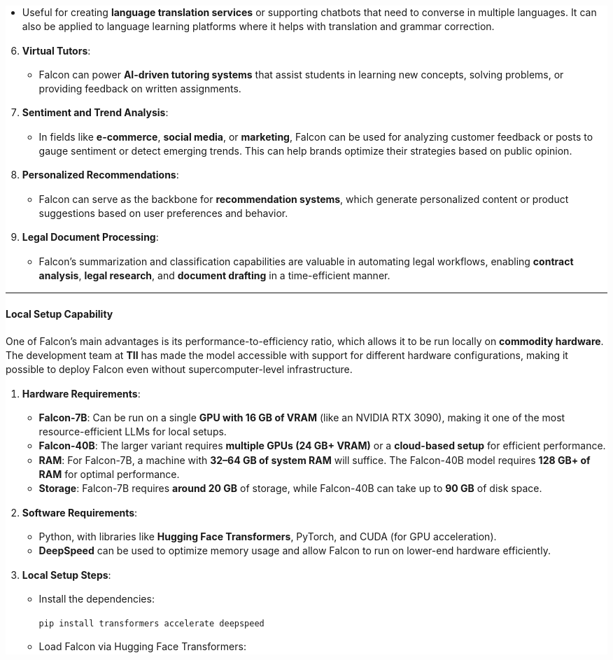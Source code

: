   - Useful for creating **language translation services** or supporting chatbots that need to converse in multiple languages. It can also be applied to language learning platforms where it helps with translation and grammar correction.

6. **Virtual Tutors**:

   - Falcon can power **AI-driven tutoring systems** that assist students in learning new concepts, solving problems, or providing feedback on written assignments.

7. **Sentiment and Trend Analysis**:

   - In fields like **e-commerce**, **social media**, or **marketing**, Falcon can be used for analyzing customer feedback or posts to gauge sentiment or detect emerging trends. This can help brands optimize their strategies based on public opinion.

8. **Personalized Recommendations**:

   - Falcon can serve as the backbone for **recommendation systems**, which generate personalized content or product suggestions based on user preferences and behavior.

9. **Legal Document Processing**:
   - Falcon’s summarization and classification capabilities are valuable in automating legal workflows, enabling **contract analysis**, **legal research**, and **document drafting** in a time-efficient manner.

---

#### **Local Setup Capability**

One of Falcon’s main advantages is its performance-to-efficiency ratio, which allows it to be run locally on **commodity hardware**. The development team at **TII** has made the model accessible with support for different hardware configurations, making it possible to deploy Falcon even without supercomputer-level infrastructure.

1. **Hardware Requirements**:

   - **Falcon-7B**: Can be run on a single **GPU with 16 GB of VRAM** (like an NVIDIA RTX 3090), making it one of the most resource-efficient LLMs for local setups.
   - **Falcon-40B**: The larger variant requires **multiple GPUs (24 GB+ VRAM)** or a **cloud-based setup** for efficient performance.
   - **RAM**: For Falcon-7B, a machine with **32–64 GB of system RAM** will suffice. The Falcon-40B model requires **128 GB+ of RAM** for optimal performance.
   - **Storage**: Falcon-7B requires **around 20 GB** of storage, while Falcon-40B can take up to **90 GB** of disk space.

2. **Software Requirements**:

   - Python, with libraries like **Hugging Face Transformers**, PyTorch, and CUDA (for GPU acceleration).
   - **DeepSpeed** can be used to optimize memory usage and allow Falcon to run on lower-end hardware efficiently.

3. **Local Setup Steps**:

   - Install the dependencies:
     ```bash
     pip install transformers accelerate deepspeed
     ```
   - Load Falcon via Hugging Face Transformers:
